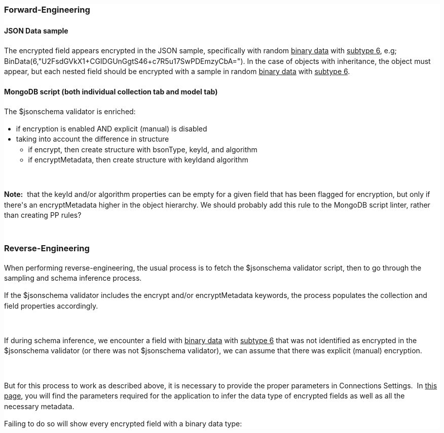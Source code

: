 ### Forward-Engineering

#### JSON Data sample

The encrypted field appears encrypted in the JSON sample, specifically with random [binary data](<https://docs.mongodb.com/manual/reference/mongodb-extended-json/#mongodb-bsontype-Binary> "target=\"\_blank\"") with [subtype 6](<https://github.com/mongodb/specifications/blob/master/source/client-side-encryption/subtype6.rst> "target=\"\_blank\""), e.g; BinData(6,"U2FsdGVkX1+CGIDGUnGgtS46+c7R5u17SwPDEmzyCbA="). In the case of objects with inheritance, the object must appear, but each nested field should be encrypted with a sample in random [binary data](<https://docs.mongodb.com/manual/reference/mongodb-extended-json/#mongodb-bsontype-Binary> "target=\"\_blank\"") with [subtype 6](<https://github.com/mongodb/specifications/blob/master/source/client-side-encryption/subtype6.rst> "target=\"\_blank\"").&nbsp;

#### MongoDB script (both individual collection tab and model tab)

The $jsonschema validator is enriched:

* if encryption is enabled AND explicit (manual) is disabled
* taking into account the difference in structure
  * if encrypt, then create structure with bsonType, keyId, and algorithm
  * if encryptMetadata, then create structure with keyIdand algorithm

&nbsp;

**Note:**&nbsp; that the keyId and/or algorithm properties can be empty for a given field that has been flagged for encryption, but only if there's an encryptMetadata higher in the object hierarchy. We should probably add this rule to the MongoDB script linter, rather than creating PP rules?\
&nbsp;

### Reverse-Engineering

When performing reverse-engineering, the usual process is to fetch the $jsonschema validator script, then to go through the sampling and schema inference process.

If the $jsonschema validator includes the encrypt and/or encryptMetadata keywords, the process populates the collection and field properties accordingly.

&nbsp;

If during schema inference, we encounter a field with [binary data](<https://docs.mongodb.com/manual/reference/mongodb-extended-json/#mongodb-bsontype-Binary> "target=\"\_blank\"") with [subtype 6](<https://github.com/mongodb/specifications/blob/master/source/client-side-encryption/subtype6.rst> "target=\"\_blank\"") that was not identified as encrypted in the $jsonschema validator (or there was not $jsonschema validator), we can assume that there was explicit (manual) encryption.&nbsp;

&nbsp;

But for this process to work as described above, it is necessary to provide the proper parameters in Connections Settings.&nbsp; In [this page](<ConnecttoaMongoDBinstance.md>), you will find the parameters required for the application to infer the data type of encrypted fields as well as all the necessary metadata.

Failing to do so will show every encrypted field with a binary data type:
